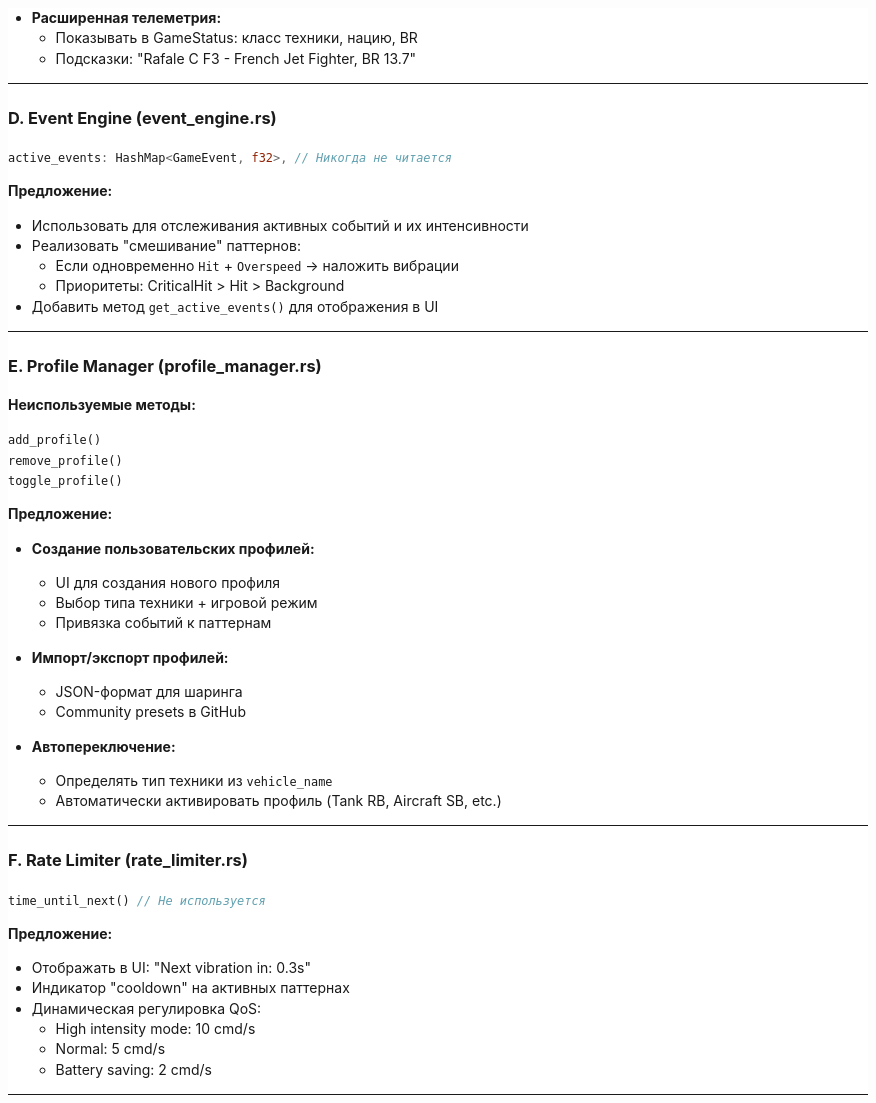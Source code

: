 - **Расширенная телеметрия:**
  - Показывать в GameStatus: класс техники, нацию, BR
  - Подсказки: "Rafale C F3 - French Jet Fighter, BR 13.7"

---

### **D. Event Engine (event_engine.rs)**

```rust
active_events: HashMap<GameEvent, f32>, // Никогда не читается
```

**Предложение:**
- Использовать для отслеживания активных событий и их интенсивности
- Реализовать "смешивание" паттернов:
  - Если одновременно `Hit` + `Overspeed` → наложить вибрации
  - Приоритеты: CriticalHit > Hit > Background
- Добавить метод `get_active_events()` для отображения в UI

---

### **E. Profile Manager (profile_manager.rs)**

**Неиспользуемые методы:**
```rust
add_profile()
remove_profile()
toggle_profile()
```

**Предложение:**
- **Создание пользовательских профилей:**
  - UI для создания нового профиля
  - Выбор типа техники + игровой режим
  - Привязка событий к паттернам
  
- **Импорт/экспорт профилей:**
  - JSON-формат для шаринга
  - Community presets в GitHub
  
- **Автопереключение:**
  - Определять тип техники из `vehicle_name`
  - Автоматически активировать профиль (Tank RB, Aircraft SB, etc.)

---

### **F. Rate Limiter (rate_limiter.rs)**

```rust
time_until_next() // Не используется
```

**Предложение:**
- Отображать в UI: "Next vibration in: 0.3s"
- Индикатор "cooldown" на активных паттернах
- Динамическая регулировка QoS:
  - High intensity mode: 10 cmd/s
  - Normal: 5 cmd/s
  - Battery saving: 2 cmd/s

---
